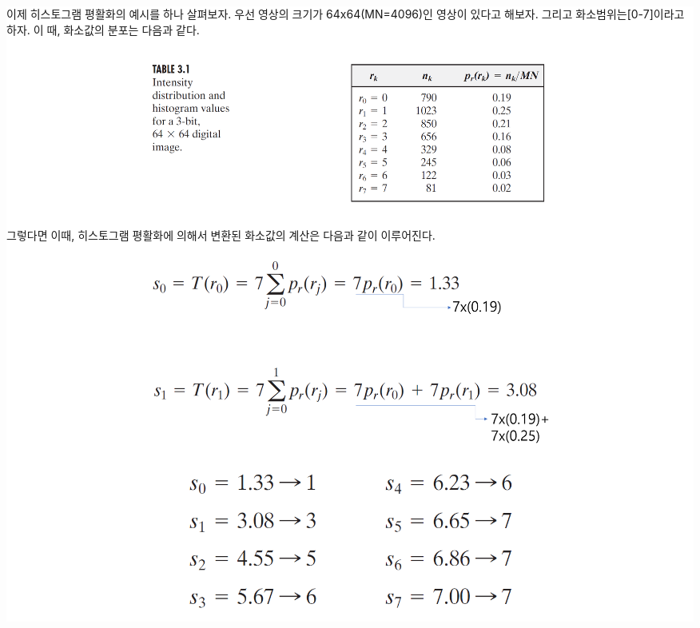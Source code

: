 이제 히스토그램 평활화의 예시를 하나 살펴보자. 우선 영상의 크기가 64x64(MN=4096)인 영상이 있다고 해보자. 그리고 화소범위는[0-7]이라고 하자. 
이 때, 화소값의 분포는 다음과 같다.
<center><img src="/public/img/Digital Image Processing-Chapter3/img25.png" width="60%"></center>

그렇다면 이때, 히스토그램 평활화에 의해서 변환된 화소값의 계산은 다음과 같이 이루어진다.
<center><img src="/public/img/Digital Image Processing-Chapter3/img26.png" width="60%"></center>
<center><img src="/public/img/Digital Image Processing-Chapter3/img27.png" width="50%"></center>
